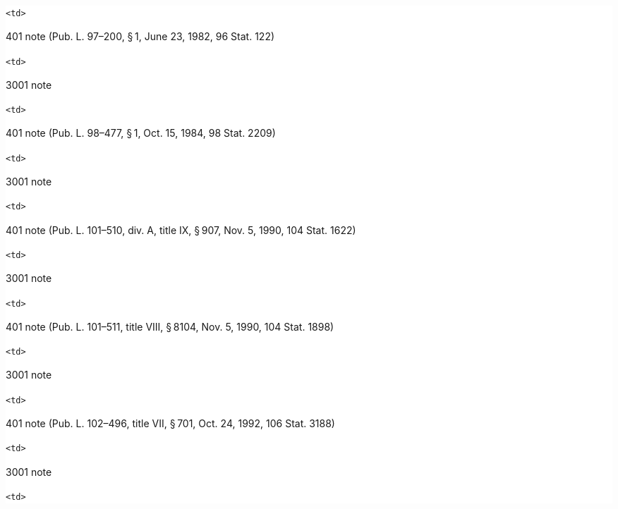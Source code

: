   </tr>

  <tr>

    <td> 

401 note (Pub. L. 97–200, § 1, June 23, 1982, 96 Stat. 122)  </td>

    <td> 

3001 note  </td>

  </tr>

  <tr>

    <td> 

401 note (Pub. L. 98–477, § 1, Oct. 15, 1984, 98 Stat. 2209)  </td>

    <td> 

3001 note  </td>

  </tr>

  <tr>

    <td> 

401 note (Pub. L. 101–510, div. A, title IX, § 907, Nov. 5, 1990, 104 Stat. 1622)  </td>

    <td> 

3001 note  </td>

  </tr>

  <tr>

    <td> 

401 note (Pub. L. 101–511, title VIII, § 8104, Nov. 5, 1990, 104 Stat. 1898)  </td>

    <td> 

3001 note  </td>

  </tr>

  <tr>

    <td> 

401 note (Pub. L. 102–496, title VII, § 701, Oct. 24, 1992, 106 Stat. 3188)  </td>

    <td> 

3001 note  </td>

  </tr>

  <tr>

    <td> 

